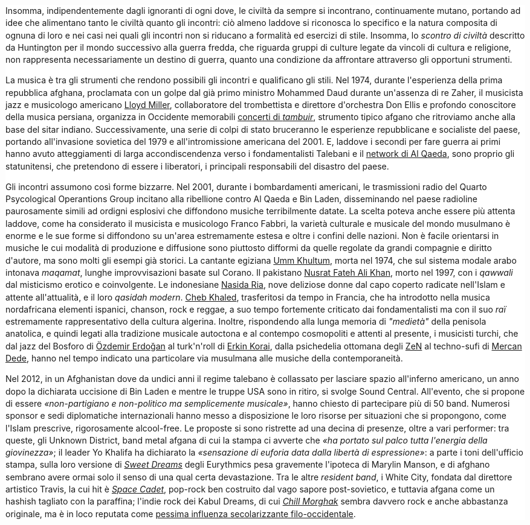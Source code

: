 Insomma, indipendentemente dagli ignoranti di ogni dove, le civiltà da sempre si incontrano, continuamente mutano, portando ad idee che alimentano tanto le civiltà quanto gli incontri: ciò almeno laddove si riconosca lo specifico e la natura composita di ognuna di loro e nei casi nei quali gli incontri non si riducano a formalità ed esercizi di stile. Insomma, lo *scontro di civiltà* descritto da Huntington per il mondo successivo alla guerra fredda, che riguarda gruppi di culture legate da vincoli di cultura e religione, non rappresenta necessariamente un destino di guerra, quanto una condizione da affrontare attraverso gli opportuni strumenti.

La musica è tra gli strumenti che rendono possibili gli incontri e qualificano gli stili. Nel 1974, durante l'esperienza della prima repubblica afghana, proclamata con un golpe dal già primo ministro Mohammed Daud durante un'assenza di re Zaher, il musicista jazz e musicologo americano [Lloyd Miller](#0), collaboratore del trombettista e direttore d'orchestra Don Ellis e profondo conoscitore della musica persiana, organizza in Occidente memorabili [concerti di *tambuir*](#0), strumento tipico afgano che ritroviamo anche alla base del sitar indiano. Successivamente, una serie di colpi di stato bruceranno le esperienze repubblicane e socialiste del paese, portando all'invasione sovietica del 1979 e all'intromissione americana del 2001. E, laddove i secondi per fare guerra ai primi hanno avuto atteggiamenti di larga accondiscendenza verso i fondamentalisti Talebani e il [network di Al Qaeda](#0), sono proprio gli statunitensi, che pretendono di essere i liberatori, i principali responsabili del disastro del paese.

Gli incontri assumono così forme bizzarre. Nel 2001, durante i bombardamenti americani, le trasmissioni radio del Quarto Psycological Operantions Group incitano alla ribellione contro Al Qaeda e Bin Laden, disseminando nel paese radioline paurosamente simili ad ordigni esplosivi che diffondono musiche terribilmente datate. La scelta poteva anche essere più attenta laddove, come ha considerato il musicista e musicologo Franco Fabbri, la varietà culturale e musicale del mondo musulmano è enorme e le sue forme si diffondono su un'area estremamente estesa e oltre i confini delle nazioni. Non è facile orientarsi in musiche le cui modalità di produzione e diffusione sono piuttosto difformi da quelle regolate da grandi compagnie e diritto d'autore, ma sono molti gli esempi già storici. La cantante egiziana [Umm Khultum](#0), morta nel 1974, che sul sistema modale arabo intonava *maqamat*, lunghe improvvisazioni basate sul Corano. Il pakistano [Nusrat Fateh Ali Khan](#0), morto nel 1997, con i *qawwali* dal misticismo erotico e coinvolgente. Le indonesiane [Nasida Ria](#0), nove deliziose donne dal capo coperto radicate nell'Islam e attente all'attualità, e il loro *qasidah modern*. [Cheb Khaled](#0), trasferitosi da tempo in Francia, che ha introdotto nella musica nordafricana elementi ispanici, chanson, rock e reggae, a suo tempo fortemente criticato dai fondamentalisti ma con il suo *raï* estremamente rappresentativo della cultura algerina. Inoltre, rispondendo alla lunga memoria di *"medietà"* della penisola anatolica, e quindi legati alla tradizione musicale autoctona e al contempo cosmopoliti e attenti al presente, i musicisti turchi, che dal jazz del Bosforo di [Özdemir Erdoğan](https://www.youtube.com/watch?v=FQSPYc7RixE) al turk'n'roll di [Erkin Korai](#0), dalla psichedelia ottomana degli [ZeN](#0) al techno-sufi di [Mercan Dede](#0), hanno nel tempo indicato una particolare via musulmana alle musiche della contemporaneità.

Nel 2012, in un Afghanistan dove da undici anni il regime talebano è collassato per lasciare spazio all'inferno americano, un anno dopo la dichiarata uccisione di Bin Laden e mentre le truppe USA sono in ritiro, si svolge Sound Central. All'evento, che si propone di essere *«non-partigiano e non-politico ma semplicemente musicale»*, hanno chiesto di partecipare più di 50 band. Numerosi sponsor e sedi diplomatiche internazionali hanno messo a disposizione le loro risorse per situazioni che si propongono, come l'Islam prescrive, rigorosamente alcool-free. Le proposte si sono ristrette ad una decina di presenze, oltre a vari performer: tra queste, gli Unknown District, band metal afgana di cui la stampa ci avverte che *«ha portato sul palco tutta l'energia della giovinezza»*; il leader Yo Khalifa ha dichiarato la *«sensazione di euforia data dalla libertà di espressione»*: a parte i toni dell'ufficio stampa, sulla loro versione di [*Sweet Dreams*](#0) degli Eurythmics pesa gravemente l'ipoteca di Marylin Manson, e di afghano sembrano avere ormai solo il senso di una qual certa devastazione. Tra le altre *resident band*, i White City, fondata dal direttore artistico Travis, la cui hit è [*Space Cadet*](#0), pop-rock ben costruito dal vago sapore post-sovietico, e tuttavia afgana come un hashish tagliato con la paraffina; l'indie rock dei Kabul Dreams, di cui [*Chill Morghak*](#0) sembra davvero rock e anche abbastanza originale, ma è in loco reputata come [pessima influenza secolarizzante filo-occidentale](#0).
